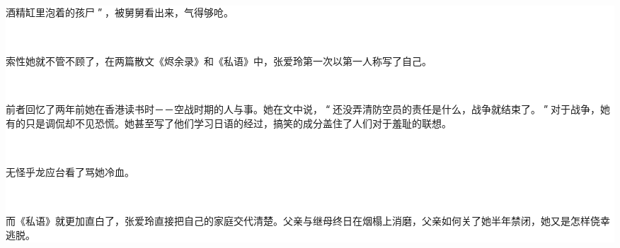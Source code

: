    酒精缸里泡着的孩尸
  </span>
  <span class="s2">
   ”
  </span>
  <span class="s1">
   ，被舅舅看出来，气得够呛。
  </span>
 </p>
 <p class="p1">
  <span class="s1">
  </span>
  <br/>
 </p>
 <p class="p2">
  <span class="s1">
   索性她就不管不顾了，在两篇散文《烬余录》和《私语》中，张爱玲第一次以第一人称写了自己。
  </span>
 </p>
 <p class="p1">
  <span class="s1">
  </span>
  <br/>
 </p>
 <p class="p2">
  <span class="s1">
   前者回忆了两年前她在香港读书时－－空战时期的人与事。她在文中说，
  </span>
  <span class="s2">
   “
  </span>
  <span class="s1">
   还没弄清防空员的责任是什么，战争就结束了。
  </span>
  <span class="s2">
   ”
  </span>
  <span class="s1">
   对于战争，她有的只是调侃却不见恐慌。她甚至写了他们学习日语的经过，搞笑的成分盖住了人们对于羞耻的联想。
  </span>
 </p>
 <p class="p1">
  <span class="s1">
  </span>
  <br/>
 </p>
 <p class="p2">
  <span class="s1">
   无怪乎龙应台看了骂她冷血。
  </span>
 </p>
 <p class="p1">
  <span class="s1">
  </span>
  <br/>
 </p>
 <p class="p2">
  <span class="s1">
   而《私语》就更加直白了，张爱玲直接把自己的家庭交代清楚。父亲与继母终日在烟榻上消磨，父亲如何关了她半年禁闭，她又是怎样侥幸逃脱。
  </span>
 </p>
 <p class="p1">
  <span class="s1">
  </span>